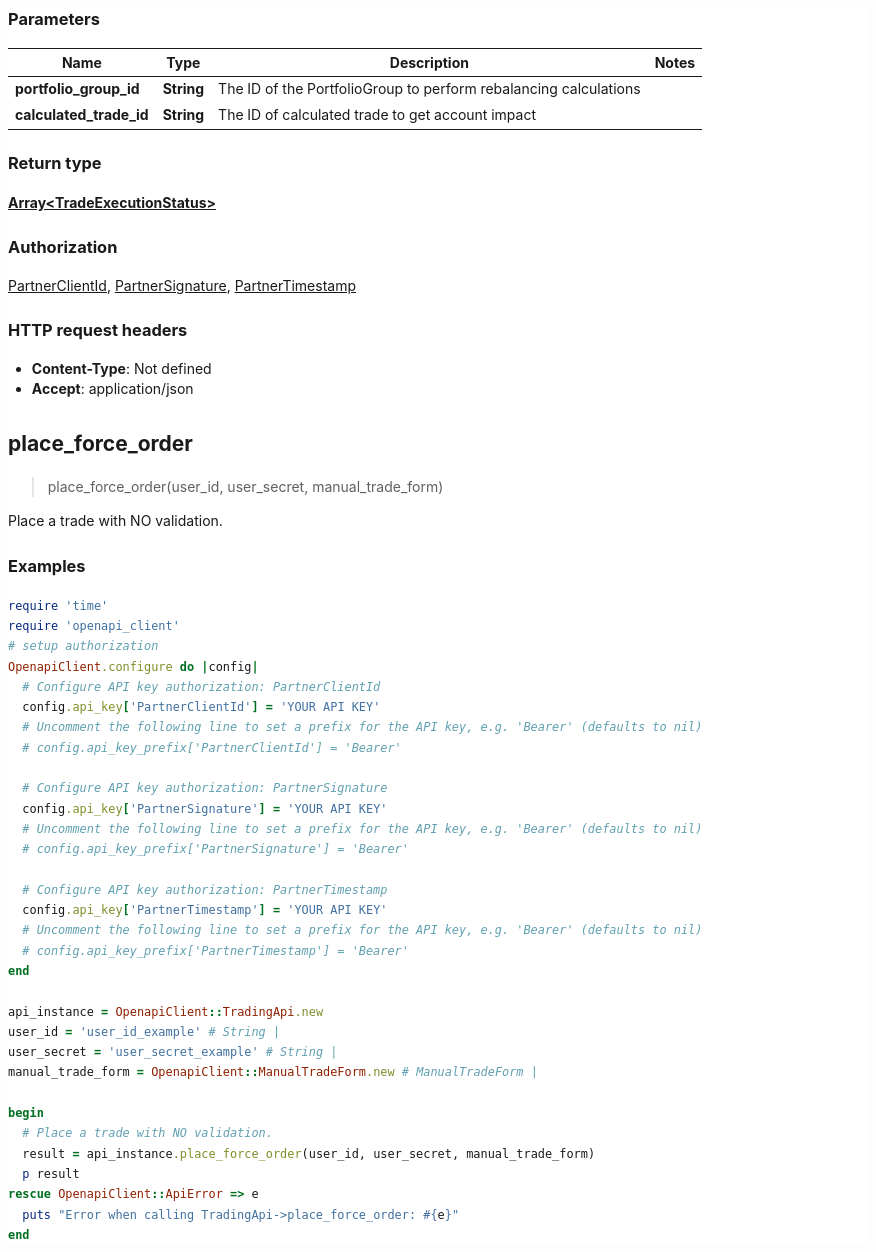 ### Parameters

| Name | Type | Description | Notes |
| ---- | ---- | ----------- | ----- |
| **portfolio_group_id** | **String** | The ID of the PortfolioGroup to perform rebalancing calculations |  |
| **calculated_trade_id** | **String** | The ID of calculated trade to get account impact |  |

### Return type

[**Array&lt;TradeExecutionStatus&gt;**](TradeExecutionStatus.md)

### Authorization

[PartnerClientId](../README.md#PartnerClientId), [PartnerSignature](../README.md#PartnerSignature), [PartnerTimestamp](../README.md#PartnerTimestamp)

### HTTP request headers

- **Content-Type**: Not defined
- **Accept**: application/json


## place_force_order

> <AccountOrderRecord> place_force_order(user_id, user_secret, manual_trade_form)

Place a trade with NO validation.

### Examples

```ruby
require 'time'
require 'openapi_client'
# setup authorization
OpenapiClient.configure do |config|
  # Configure API key authorization: PartnerClientId
  config.api_key['PartnerClientId'] = 'YOUR API KEY'
  # Uncomment the following line to set a prefix for the API key, e.g. 'Bearer' (defaults to nil)
  # config.api_key_prefix['PartnerClientId'] = 'Bearer'

  # Configure API key authorization: PartnerSignature
  config.api_key['PartnerSignature'] = 'YOUR API KEY'
  # Uncomment the following line to set a prefix for the API key, e.g. 'Bearer' (defaults to nil)
  # config.api_key_prefix['PartnerSignature'] = 'Bearer'

  # Configure API key authorization: PartnerTimestamp
  config.api_key['PartnerTimestamp'] = 'YOUR API KEY'
  # Uncomment the following line to set a prefix for the API key, e.g. 'Bearer' (defaults to nil)
  # config.api_key_prefix['PartnerTimestamp'] = 'Bearer'
end

api_instance = OpenapiClient::TradingApi.new
user_id = 'user_id_example' # String | 
user_secret = 'user_secret_example' # String | 
manual_trade_form = OpenapiClient::ManualTradeForm.new # ManualTradeForm | 

begin
  # Place a trade with NO validation.
  result = api_instance.place_force_order(user_id, user_secret, manual_trade_form)
  p result
rescue OpenapiClient::ApiError => e
  puts "Error when calling TradingApi->place_force_order: #{e}"
end
```